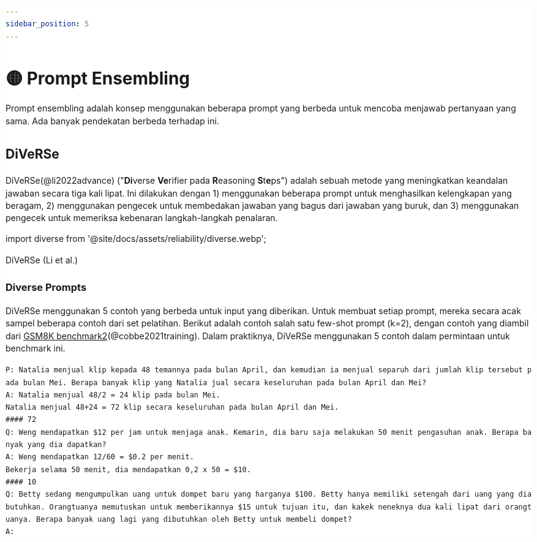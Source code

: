 ```yaml
---
sidebar_position: 5
---
```


# 🟡 Prompt Ensembling

Prompt ensembling adalah konsep menggunakan beberapa prompt yang berbeda untuk mencoba menjawab pertanyaan yang sama. Ada banyak pendekatan berbeda terhadap ini.

## DiVeRSe

DiVeRSe(@li2022advance) ("**Di**verse **Ve**rifier pada **R**easoning **S**t**e**ps") adalah sebuah metode yang meningkatkan keandalan jawaban secara tiga kali lipat. Ini dilakukan dengan 1) menggunakan beberapa prompt untuk menghasilkan kelengkapan yang beragam, 2) menggunakan pengecek untuk membedakan jawaban yang bagus dari jawaban yang buruk, dan 3) menggunakan pengecek untuk memeriksa kebenaran langkah-langkah penalaran.


import diverse from '@site/docs/assets/reliability/diverse.webp';

<div style={{textAlign: 'center'}}>
  <LazyLoadImage src={diverse} style={{width: "750px"}} />
</div>

<div style={{textAlign: 'center'}}>
DiVeRSe (Li et al.)
</div>

### Diverse Prompts

DiVeRSe menggunakan 5 contoh yang berbeda untuk input yang diberikan. Untuk membuat setiap prompt, mereka secara acak sampel beberapa contoh dari set pelatihan. Berikut adalah contoh salah satu few-shot prompt (k=2), dengan contoh yang diambil dari [GSM8K benchmark2](https://raw.githubusercontent.com/openai/grade-school-math/master/grade_school_math/data/train.jsonl)(@cobbe2021training). Dalam praktiknya, DiVeRSe menggunakan 5 contoh dalam permintaan untuk benchmark ini.


```
P: Natalia menjual klip kepada 48 temannya pada bulan April, dan kemudian ia menjual separuh dari jumlah klip tersebut pada bulan Mei. Berapa banyak klip yang Natalia jual secara keseluruhan pada bulan April dan Mei?
A: Natalia menjual 48/2 = 24 klip pada bulan Mei.
Natalia menjual 48+24 = 72 klip secara keseluruhan pada bulan April dan Mei.
#### 72
Q: Weng mendapatkan $12 per jam untuk menjaga anak. Kemarin, dia baru saja melakukan 50 menit pengasuhan anak. Berapa banyak yang dia dapatkan?
A: Weng mendapatkan 12/60 = $0.2 per menit.
Bekerja selama 50 menit, dia mendapatkan 0,2 x 50 = $10.
#### 10
Q: Betty sedang mengumpulkan uang untuk dompet baru yang harganya $100. Betty hanya memiliki setengah dari uang yang dia butuhkan. Orangtuanya memutuskan untuk memberikannya $15 untuk tujuan itu, dan kakek neneknya dua kali lipat dari orangtuanya. Berapa banyak uang lagi yang dibutuhkan oleh Betty untuk membeli dompet?
A:
```
